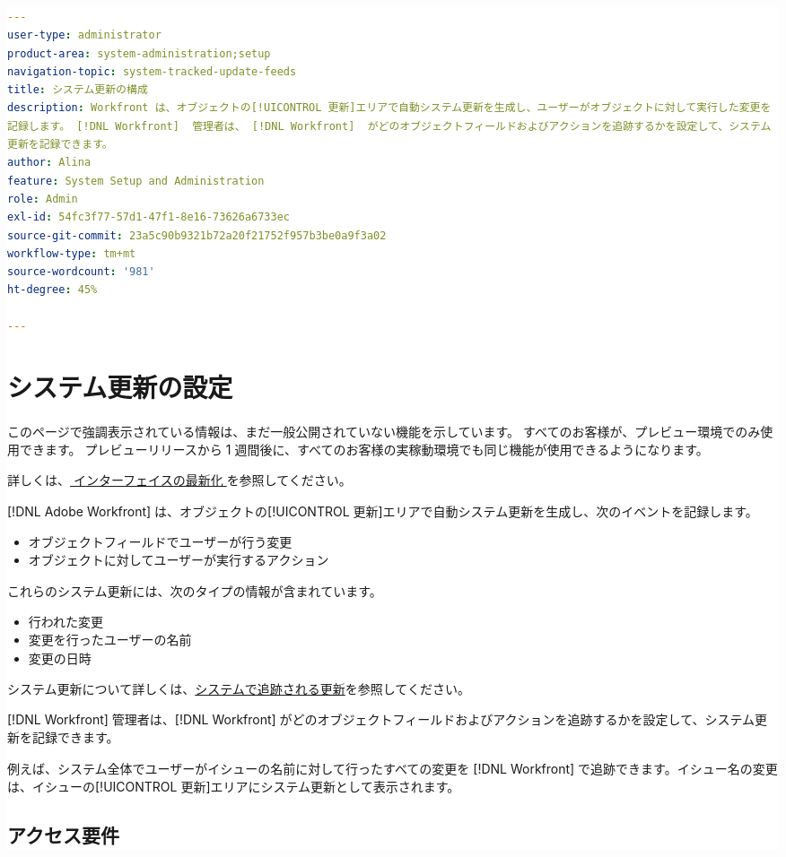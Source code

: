 ```yaml
---
user-type: administrator
product-area: system-administration;setup
navigation-topic: system-tracked-update-feeds
title: システム更新の構成
description: Workfront は、オブジェクトの[!UICONTROL 更新]エリアで自動システム更新を生成し、ユーザーがオブジェクトに対して実行した変更を記録します。 [!DNL Workfront]  管理者は、 [!DNL Workfront]  がどのオブジェクトフィールドおよびアクションを追跡するかを設定して、システム更新を記録できます。
author: Alina
feature: System Setup and Administration
role: Admin
exl-id: 54fc3f77-57d1-47f1-8e16-73626a6733ec
source-git-commit: 23a5c90b9321b72a20f21752f957b3be0a9f3a02
workflow-type: tm+mt
source-wordcount: '981'
ht-degree: 45%

---
```


# システム更新の設定



<div class="preview">

このページで強調表示されている情報は、まだ一般公開されていない機能を示しています。 すべてのお客様が、プレビュー環境でのみ使用できます。 プレビューリリースから 1 週間後に、すべてのお客様の実稼動環境でも同じ機能が使用できるようになります。

詳しくは、[ インターフェイスの最新化 ](/help/quicksilver/product-announcements/product-releases/interface-modernization/interface-modernization.md) を参照してください。

</div>

[!DNL Adobe Workfront] は、オブジェクトの[!UICONTROL 更新]エリアで自動システム更新を生成し、次のイベントを記録します。

* オブジェクトフィールドでユーザーが行う変更
* オブジェクトに対してユーザーが実行するアクション

これらのシステム更新には、次のタイプの情報が含まれています。

* 行われた変更
* 変更を行ったユーザーの名前
* 変更の日時

システム更新について詳しくは、[システムで追跡される更新](../system-tracked-update-feeds/system-tracked-update-feeds.md)を参照してください。

[!DNL Workfront] 管理者は、[!DNL Workfront] がどのオブジェクトフィールドおよびアクションを追跡するかを設定して、システム更新を記録できます。

例えば、システム全体でユーザーがイシューの名前に対して行ったすべての変更を [!DNL Workfront] で追跡できます。イシュー名の変更は、イシューの[!UICONTROL 更新]エリアにシステム更新として表示されます。

## アクセス要件
